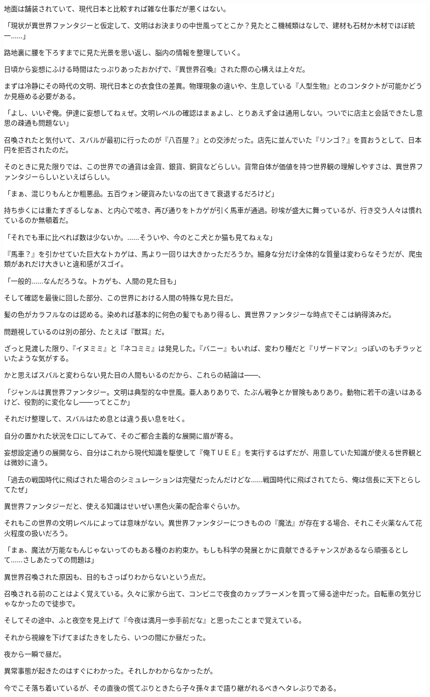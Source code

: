 地面は舗装されていて、現代日本と比較すれば雑な仕事だが悪くはない。

「現状が異世界ファンタジーと仮定して、文明はお決まりの中世風ってとこか？見たとこ機械類はなしで、建材も石材か木材でほぼ統一……」

路地裏に腰を下ろすまでに見た光景を思い返し、脳内の情報を整理していく。

日頃から妄想にふける時間はたっぷりあったおかげで、『異世界召喚』された際の心構えは上々だ。

まずは冷静にその時代の文明、現代日本との衣食住の差異。物理現象の違いや、生息している『人型生物』とのコンタクトが可能かどうか見極める必要がある。

「よし、いいぞ俺。伊達に妄想してねぇぜ。文明レベルの確認はまぁよし、とりあえず金は通用しない。ついでに店主と会話できたし意思の疎通も問題ない」

召喚されたと気付いて、スバルが最初に行ったのが『八百屋？』との交渉だった。店先に並んでいた『リンゴ？』を買おうとして、日本円を拒否されたのだ。

そのときに見た限りでは、この世界での通貨は金貨、銀貨、銅貨などらしい。貨幣自体が価値を持つ世界観の理解しやすさは、異世界ファンタジーらしいといえばらしい。

「まぁ、混じりもんとか粗悪品。五百ウォン硬貨みたいなの出てきて衰退するだろけど」

持ち歩くには重たすぎるしなぁ、と内心で呟き、再び通りをトカゲが引く馬車が通過。砂埃が盛大に舞っているが、行き交う人々は慣れているのか無頓着だ。

「それでも車に比べれば数は少ないか。……そういや、今のとこ犬とか猫も見てねぇな」

『馬車？』を引かせていた巨大なトカゲは、馬より一回りは大きかっただろうか。細身な分だけ全体的な質量は変わらなそうだが、爬虫類があれだけ大きいと違和感がスゴイ。

「一般的……なんだろうな。トカゲも、人間の見た目も」

そして確認を最後に回した部分、この世界における人間の特殊な見た目だ。

髪の色がカラフルなのは認める。染めれば基本的に何色の髪でもあり得るし、異世界ファンタジーな時点でそこは納得済みだ。

問題視しているのは別の部分、たとえば『獣耳』だ。

ざっと見渡した限り、『イヌミミ』と『ネコミミ』は発見した。『バニー』もいれば、変わり種だと『リザードマン』っぽいのもチラッといたような気がする。

かと思えばスバルと変わらない見た目の人間もいるのだから、これらの結論は――、

「ジャンルは異世界ファンタジー。文明は典型的な中世風。亜人ありありで、たぶん戦争とか冒険もありあり。動物に若干の違いはあるけど、役割的に変化なし――ってとこか」

それだけ整理して、スバルはため息とは違う長い息を吐く。

自分の置かれた状況を口にしてみて、そのご都合主義的な展開に眉が寄る。

妄想設定通りの展開なら、自分はこれから現代知識を駆使して『俺ＴＵＥＥ』を実行するはずだが、用意していた知識が使える世界観とは微妙に違う。

「過去の戦国時代に飛ばされた場合のシミュレーションは完璧だったんだけどな……戦国時代に飛ばされてたら、俺は信長に天下とらしてたぜ」

異世界ファンタジーだと、使える知識はせいぜい黒色火薬の配合率ぐらいか。

それもこの世界の文明レベルによっては意味がない。異世界ファンタジーにつきものの『魔法』が存在する場合、それこそ火薬なんて花火程度の扱いだろう。

「まぁ、魔法が万能なもんじゃないってのもある種のお約束か。もしも科学の発展とかに貢献できるチャンスがあるなら頑張るとして……さしあたっての問題は」

異世界召喚された原因も、目的もさっぱりわからないという点だ。

召喚される前のことはよく覚えている。久々に家から出て、コンビニで夜食のカップラーメンを買って帰る途中だった。自転車の気分じゃなかったので徒歩で。

そしてその途中、ふと夜空を見上げて『今夜は満月一歩手前だな』と思ったことまで覚えている。

それから視線を下げてまばたきをしたら、いつの間にか昼だった。

夜から一瞬で昼だ。

異常事態が起きたのはすぐにわかった。それしかわからなかったが。

今でこそ落ち着いているが、その直後の慌てぶりときたら子々孫々まで語り継がれるべきヘタレぶりである。
